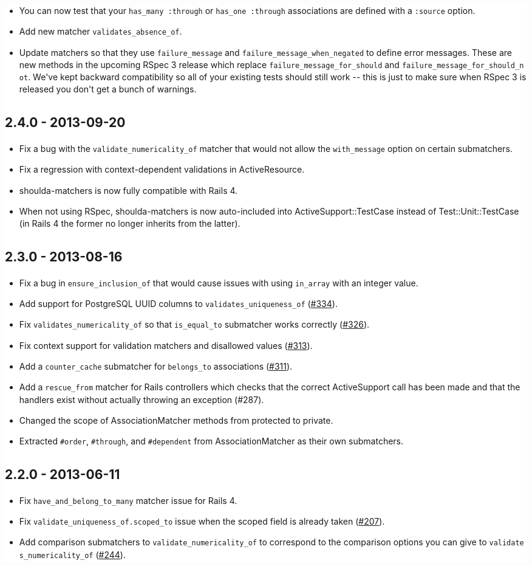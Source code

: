 - You can now test that your `has_many :through` or `has_one :through`
  associations are defined with a `:source` option.

- Add new matcher `validates_absence_of`.

- Update matchers so that they use `failure_message` and
  `failure_message_when_negated` to define error messages. These are new methods
  in the upcoming RSpec 3 release which replace `failure_message_for_should` and
  `failure_message_for_should_not`. We've kept backward compatibility so all of
  your existing tests should still work -- this is just to make sure when RSpec
  3 is released you don't get a bunch of warnings.

## 2.4.0 - 2013-09-20

- Fix a bug with the `validate_numericality_of` matcher that would not allow the
  `with_message` option on certain submatchers.

- Fix a regression with context-dependent validations in ActiveResource.

- shoulda-matchers is now fully compatible with Rails 4.

- When not using RSpec, shoulda-matchers is now auto-included into
  ActiveSupport::TestCase instead of Test::Unit::TestCase (in Rails 4
  the former no longer inherits from the latter).

## 2.3.0 - 2013-08-16

- Fix a bug in `ensure_inclusion_of` that would cause issues with using
  `in_array` with an integer value.

- Add support for PostgreSQL UUID columns to `validates_uniqueness_of` ([#334]).

- Fix `validates_numericality_of` so that `is_equal_to` submatcher works
  correctly ([#326]).

- Fix context support for validation matchers and disallowed values ([#313]).

- Add a `counter_cache` submatcher for `belongs_to` associations ([#311]).

- Add a `rescue_from` matcher for Rails controllers which checks that the
  correct ActiveSupport call has been made and that the handlers exist without
  actually throwing an exception (#287).

- Changed the scope of AssociationMatcher methods from protected to private.

- Extracted `#order`, `#through`, and `#dependent` from AssociationMatcher as
  their own submatchers.

[#334]: https://github.com/thoughtbot/shoulda-matchers/pull/334
[#326]: https://github.com/thoughtbot/shoulda-matchers/pull/326
[#313]: https://github.com/thoughtbot/shoulda-matchers/pull/313
[#311]: https://github.com/thoughtbot/shoulda-matchers/pull/311
[#287]: https://github.com/thoughtbot/shoulda-matchers/pull/287

## 2.2.0 - 2013-06-11

- Fix `have_and_belong_to_many` matcher issue for Rails 4.

- Fix `validate_uniqueness_of.scoped_to` issue when the scoped field is already
  taken ([#207]).

- Add comparison submatchers to `validate_numericality_of` to correspond to the
  comparison options you can give to `validates_numericality_of` ([#244]).


[#1645]: https://github.com/thoughtbot/shoulda-matchers/pull/1645
[#1650]: https://github.com/thoughtbot/shoulda-matchers/pull/1650
[#1653]: https://github.com/thoughtbot/shoulda-matchers/pull/1653
[#1658]: https://github.com/thoughtbot/shoulda-matchers/pull/1658
[#1661]: https://github.com/thoughtbot/shoulda-matchers/pull/1661
[#1664]: https://github.com/thoughtbot/shoulda-matchers/pull/1664
[#1665]: https://github.com/thoughtbot/shoulda-matchers/pull/1665
[#1632]: https://github.com/thoughtbot/shoulda-matchers/pull/1632
[#1646]: https://github.com/thoughtbot/shoulda-matchers/pull/1646
[#1619]: https://github.com/thoughtbot/shoulda-matchers/pull/1619
[#1620]: https://github.com/thoughtbot/shoulda-matchers/pull/1620
[#1621]: https://github.com/thoughtbot/shoulda-matchers/pull/1621
[#1624]: https://github.com/thoughtbot/shoulda-matchers/pull/1624
[#1627]: https://github.com/thoughtbot/shoulda-matchers/pull/1627
[#1630]: https://github.com/thoughtbot/shoulda-matchers/pull/1630
[#1634]: https://github.com/thoughtbot/shoulda-matchers/pull/1634
[#1636]: https://github.com/thoughtbot/shoulda-matchers/pull/1636
[#1637]: https://github.com/thoughtbot/shoulda-matchers/pull/1637
[#1543]: https://github.com/thoughtbot/shoulda-matchers/pull/1543
[#1606]: https://github.com/thoughtbot/shoulda-matchers/pull/1606
[#1607]: https://github.com/thoughtbot/shoulda-matchers/pull/1607
[#1609]: https://github.com/thoughtbot/shoulda-matchers/pull/1609
[#1610]: https://github.com/thoughtbot/shoulda-matchers/pull/1610
[#1611]: https://github.com/thoughtbot/shoulda-matchers/pull/1611
[#1612]: https://github.com/thoughtbot/shoulda-matchers/pull/1612
[#1613]: https://github.com/thoughtbot/shoulda-matchers/pull/1613
[#1615]: https://github.com/thoughtbot/shoulda-matchers/pull/1615
[#1616]: https://github.com/thoughtbot/shoulda-matchers/pull/1616
[#1617]: https://github.com/thoughtbot/shoulda-matchers/pull/1617
[#1603]: https://github.com/thoughtbot/shoulda-matchers/pull/1603
[#1581]: https://github.com/thoughtbot/shoulda-matchers/pull/1581
[#1593]: https://github.com/thoughtbot/shoulda-matchers/pull/1593
[#1604]: https://github.com/thoughtbot/shoulda-matchers/pull/1604
[#1562]: https://github.com/thoughtbot/shoulda-matchers/pull/1562
[#1597]: https://github.com/thoughtbot/shoulda-matchers/pull/1597
[#1598]: https://github.com/thoughtbot/shoulda-matchers/pull/1598
[#1599]: https://github.com/thoughtbot/shoulda-matchers/pull/1599
[#1600]: https://github.com/thoughtbot/shoulda-matchers/pull/1600
[#1602]: https://github.com/thoughtbot/shoulda-matchers/pull/1602
[#1521]: https://github.com/thoughtbot/shoulda-matchers/pull/1521
[#1522]: https://github.com/thoughtbot/shoulda-matchers/pull/1522
[#1547]: https://github.com/thoughtbot/shoulda-matchers/pull/1547
[#1548]: https://github.com/thoughtbot/shoulda-matchers/pull/1548
[#1544]: https://github.com/thoughtbot/shoulda-matchers/pull/1544
[#1580]: https://github.com/thoughtbot/shoulda-matchers/pull/1580
[#1536]: https://github.com/thoughtbot/shoulda-matchers/pull/1536
[#1542]: https://github.com/thoughtbot/shoulda-matchers/pull/1542
[#1552]: https://github.com/thoughtbot/shoulda-matchers/pull/1552
[#1555]: https://github.com/thoughtbot/shoulda-matchers/pull/1555
[#1558]: https://github.com/thoughtbot/shoulda-matchers/pull/1558
[#1560]: https://github.com/thoughtbot/shoulda-matchers/pull/1560
[#1569]: https://github.com/thoughtbot/shoulda-matchers/pull/1569
[#1573]: https://github.com/thoughtbot/shoulda-matchers/pull/1573
[#1578]: https://github.com/thoughtbot/shoulda-matchers/pull/1578
[#1588]: https://github.com/thoughtbot/shoulda-matchers/pull/1588
[#1570]: https://github.com/thoughtbot/shoulda-matchers/pull/1570
[#1512]: https://github.com/thoughtbot/shoulda-matchers/pull/1512
[#1518]: https://github.com/thoughtbot/shoulda-matchers/pull/1518
[#1523]: https://github.com/thoughtbot/shoulda-matchers/pull/1523
[#1453]: https://github.com/thoughtbot/shoulda-matchers/pull/1453
[#1474]: https://github.com/thoughtbot/shoulda-matchers/pull/1474
[#1499]: https://github.com/thoughtbot/shoulda-matchers/pull/1499
[#1506]: https://github.com/thoughtbot/shoulda-matchers/pull/1506
[#1459]: https://github.com/thoughtbot/shoulda-matchers/pull/1459
[#1464]: https://github.com/thoughtbot/shoulda-matchers/pull/1464
[#1465]: https://github.com/thoughtbot/shoulda-matchers/pull/1465
[#1405]: https://github.com/thoughtbot/shoulda-matchers/pull/1405
[#1406]: https://github.com/thoughtbot/shoulda-matchers/pull/1406
[#1418]: https://github.com/thoughtbot/shoulda-matchers/pull/1418
[#1419]: https://github.com/thoughtbot/shoulda-matchers/pull/1419
[#1424]: https://github.com/thoughtbot/shoulda-matchers/pull/1424
[#1427]: https://github.com/thoughtbot/shoulda-matchers/pull/1427
[#1444]: https://github.com/thoughtbot/shoulda-matchers/pull/1444
[#1412]: https://github.com/thoughtbot/shoulda-matchers/pull/1412
[#1415]: https://github.com/thoughtbot/shoulda-matchers/pull/1415
[#1422]: https://github.com/thoughtbot/shoulda-matchers/pull/1422
[#1428]: https://github.com/thoughtbot/shoulda-matchers/pull/1428
[#1429]: https://github.com/thoughtbot/shoulda-matchers/pull/1429
[#1430]: https://github.com/thoughtbot/shoulda-matchers/pull/1430
[#1431]: https://github.com/thoughtbot/shoulda-matchers/pull/1431
[#1405]: https://github.com/thoughtbot/shoulda-matchers/pull/1405
[#1406]: https://github.com/thoughtbot/shoulda-matchers/pull/1406
[#1418]: https://github.com/thoughtbot/shoulda-matchers/pull/1418
[#1419]: https://github.com/thoughtbot/shoulda-matchers/pull/1419
[#1424]: https://github.com/thoughtbot/shoulda-matchers/pull/1424
[#1427]: https://github.com/thoughtbot/shoulda-matchers/pull/1427
[#1412]: https://github.com/thoughtbot/shoulda-matchers/pull/1412
[#1415]: https://github.com/thoughtbot/shoulda-matchers/pull/1415
[#1422]: https://github.com/thoughtbot/shoulda-matchers/pull/1422
[#1428]: https://github.com/thoughtbot/shoulda-matchers/pull/1428
[#1429]: https://github.com/thoughtbot/shoulda-matchers/pull/1429
[#1430]: https://github.com/thoughtbot/shoulda-matchers/pull/1430
[#1431]: https://github.com/thoughtbot/shoulda-matchers/pull/1431
[#1396]: https://github.com/thoughtbot/shoulda-matchers/pull/1396
[#1340]: https://github.com/thoughtbot/shoulda-matchers/pull/1340
[#1358]: https://github.com/thoughtbot/shoulda-matchers/pull/1358
[#1378]: https://github.com/thoughtbot/shoulda-matchers/pull/1378
[#1383]: https://github.com/thoughtbot/shoulda-matchers/pull/1383
[#1356]: https://github.com/thoughtbot/shoulda-matchers/pull/1356
[#1343]: https://github.com/thoughtbot/shoulda-matchers/pull/1343
[#1348]: https://github.com/thoughtbot/shoulda-matchers/pull/1348
[#1354]: https://github.com/thoughtbot/shoulda-matchers/pull/1354
[#1355]: https://github.com/thoughtbot/shoulda-matchers/pull/1355
[#1376]: https://github.com/thoughtbot/shoulda-matchers/pull/1376
[#1334]: https://github.com/thoughtbot/shoulda-matchers/pull/1334
[#1290]: https://github.com/thoughtbot/shoulda-matchers/issues/1290
[#952]: https://github.com/thoughtbot/shoulda-matchers/issues/952
[#992]: https://github.com/thoughtbot/shoulda-matchers/pull/992
[schema_validations]: https://github.com/SchemaPlus/schema_validations
[#995]: https://github.com/thoughtbot/shoulda-matchers/pull/995
[#1190]: https://github.com/thoughtbot/shoulda-matchers/pull/1190
[#1323]: https://github.com/thoughtbot/shoulda-matchers/pull/1323
[#1278]: https://github.com/thoughtbot/shoulda-matchers/pull/1278
[#725]: https://github.com/thoughtbot/shoulda-matchers/pull/725
[#1318]: https://github.com/thoughtbot/shoulda-matchers/pull/1318
[#1243]: https://github.com/thoughtbot/shoulda-matchers/pull/1243
[#1282]: https://github.com/thoughtbot/shoulda-matchers/pull/1282
[#1102]: https://github.com/thoughtbot/shoulda-matchers/pull/1102
[#646]: https://github.com/thoughtbot/shoulda-matchers/issues/646
[#723]: https://github.com/thoughtbot/shoulda-matchers/pull/723
[c0a1578]: https://github.com/thoughtbot/shoulda-matchers/commit/c0a1578435f66d6fbf0db1164205bd8d99f6aa2f
[#1310]: https://github.com/thoughtbot/shoulda-matchers/pull/1310
[#1314]: https://github.com/thoughtbot/shoulda-matchers/pull/1314
[#1328]: https://github.com/thoughtbot/shoulda-matchers/pull/1328
[#1320]: https://github.com/thoughtbot/shoulda-matchers/pull/1320
[#1263]: https://github.com/thoughtbot/shoulda-matchers/pull/1263
[#1273]: https://github.com/thoughtbot/shoulda-matchers/pull/1273
[#1274]: https://github.com/thoughtbot/shoulda-matchers/pull/1274
[#1106]: https://github.com/thoughtbot/shoulda-matchers/pull/1106
[#1237]: https://github.com/thoughtbot/shoulda-matchers/pull/1237
[#1241]: https://github.com/thoughtbot/shoulda-matchers/pull/1241
[#1253]: https://github.com/thoughtbot/shoulda-matchers/pull/1253
[#1236]: https://github.com/thoughtbot/shoulda-matchers/pull/1236
[#1222]: https://github.com/thoughtbot/shoulda-matchers/pull/1222
[#1224]: https://github.com/thoughtbot/shoulda-matchers/pull/1224
[#1231]: https://github.com/thoughtbot/shoulda-matchers/pull/1231
[#1176]: https://github.com/thoughtbot/shoulda-matchers/pull/1176
[#1200]: https://github.com/thoughtbot/shoulda-matchers/pull/1200
[#1193]: https://github.com/thoughtbot/shoulda-matchers/pull/1193
[#1211]: https://github.com/thoughtbot/shoulda-matchers/pull/1211
[834d8d0]: https://github.com/thoughtbot/shoulda-matchers/commit/834d8d0356573b9f47e63a1b910cfa8f3d815e51
[#1100]: https://github.com/thoughtbot/shoulda-matchers/pull/1100
[#1214]: https://github.com/thoughtbot/shoulda-matchers/pull/1214
[8697b01]: https://github.com/thoughtbot/shoulda-matchers/commit/8697b015ed88fdbbbcf5d31bf98670f17c3df9e1
[#1216]: https://github.com/thoughtbot/shoulda-matchers/pull/1216
[#1180]: https://github.com/thoughtbot/shoulda-matchers/pull/1180
[a6d09aa]: https://github.com/thoughtbot/shoulda-matchers/commit/a6d09aa5de0d546367e7b3d7177dfde6c66f7f05
[#943]: https://github.com/thoughtbot/shoulda-matchers/pull/943
[#933]: https://github.com/thoughtbot/shoulda-matchers/issues/933
[df04f87]: https://github.com/thoughtbot/shoulda-matchers/commit/df04f8704abc3754c63c488433dac8c30573da6b
[#965]: https://github.com/thoughtbot/shoulda-matchers/pull/965
[#913]: https://github.com/thoughtbot/shoulda-matchers/issues/913
[8d7dcb8]: https://github.com/thoughtbot/shoulda-matchers/commit/8d7dcb88c3bae8315e4107a39ae17fe19a4b6786
[#1038]: https://github.com/thoughtbot/shoulda-matchers/pull/1038
[#1006]: httpce9624b3c5a08b9134150e228440c771d95782b7s://github.com/thoughtbot/shoulda-matchers/issues/1006
[ce9624b]: https://github.com/thoughtbot/shoulda-matchers/commit/ce9624b3c5a08b9134150e228440c771d95782b7
[#989]: https://github.com/thoughtbot/shoulda-matchers/pull/989
[#964]: https://github.com/thoughtbot/shoulda-matchers/pull/964
[#917]: https://github.com/thoughtbot/shoulda-matchers/pull/917
[#867]: https://github.com/thoughtbot/shoulda-matchers/issues/867
[#1054]: https://github.com/thoughtbot/shoulda-matchers/pull/1054
[5650aae]: https://github.com/thoughtbot/shoulda-matchers/commit/5650aae35de85aeabd75bc544324fda33ce1a092
[#1063]: https://github.com/thoughtbot/shoulda-matchers/pull/1063
[#912]: https://github.com/thoughtbot/shoulda-matchers/issues/912
[#1073]: https://github.com/thoughtbot/shoulda-matchers/pull/1073
[#949]: https://github.com/thoughtbot/shoulda-matchers/issues/949
[d49cfca]: https://github.com/thoughtbot/shoulda-matchers/commit/d49cfcae1b294e12a05e06a5612cb8ebb22a7df1
[#798]: https://github.com/thoughtbot/shoulda-matchers/pull/798
[#724]: https://github.com/thoughtbot/shoulda-matchers/issues/724
[d49cfca]: https://github.com/thoughtbot/shoulda-matchers/commit/d49cfcae1b294e12a05e06a5612cb8ebb22a7df1
[3af3d9f]: https://github.com/thoughtbot/shoulda-matchers/commit/3af3d9f7abb768c063759941724ccae48c7b76d6
[#956]: https://github.com/thoughtbot/shoulda-matchers/pull/956
[#870]: https://github.com/thoughtbot/shoulda-matchers/issues/870
[#861]: https://github.com/thoughtbot/shoulda-matchers/issues/861
[#1153]: https://github.com/thoughtbot/shoulda-matchers/issues/1153
[#1154]: https://github.com/thoughtbot/shoulda-matchers/issues/1154
[#954]: https://github.com/thoughtbot/shoulda-matchers/issues/954
[#1074]: https://github.com/thoughtbot/shoulda-matchers/pull/1074
[#1075]: https://github.com/thoughtbot/shoulda-matchers/pull/1075
[#1077]: https://github.com/thoughtbot/shoulda-matchers/pull/1077
[#961]: https://github.com/thoughtbot/shoulda-matchers/issues/961
[795ca68]: https://github.com/thoughtbot/shoulda-matchers/commit/795ca688bff08590dbd2ab6f2b51ea415e0c7473
[#1089]: https://github.com/thoughtbot/shoulda-matchers/pull/1089
[#904]: https://github.com/thoughtbot/shoulda-matchers/issues/904
[61c3654]: https://github.com/thoughtbot/shoulda-matchers/commit/61c365416a09c5cffd7fcb774a07de4abf8e9afd
[03a1d21]: https://github.com/thoughtbot/shoulda-matchers/commit/03a1d213805a44a0aec99857e01cab8524aa0c05
[#1040]: https://github.com/thoughtbot/shoulda-matchers/pull/1040
[#1031]: https://github.com/thoughtbot/shoulda-matchers/pull/1031
[#1009]: https://github.com/thoughtbot/shoulda-matchers/pull/1009
[#1001]: https://github.com/thoughtbot/shoulda-matchers/issues/1001
[44c019]: https://github.com/thoughtbot/shoulda-matchers/commit/44c0198830921650af3b4a56f5d72aaae2168480
[#899]: https://github.com/thoughtbot/shoulda-matchers/issues/899
[#902]: https://github.com/thoughtbot/shoulda-matchers/pull/902
[#879]: https://github.com/thoughtbot/shoulda-matchers/issues/879
[45de869]: https://github.com/thoughtbot/shoulda-matchers/commit/45de8698487d57f559c5bf35818d1c1ee82b0e77
[#880]: https://github.com/thoughtbot/shoulda-matchers/issues/880
[#884]: https://github.com/thoughtbot/shoulda-matchers/issues/884
[#885]: https://github.com/thoughtbot/shoulda-matchers/issues/885
[78ccfc5]: https://github.com/thoughtbot/shoulda-matchers/commit/78ccfc50b52fa686c109d614df66744b0da65380
[28bd9a1]: https://github.com/thoughtbot/shoulda-matchers/commit/28bd9a10c71af4d541b692d6204163c394ebd33c
[#830]: https://github.com/thoughtbot/shoulda-matchers/issues/830
[6c67a5e]: https://github.com/thoughtbot/shoulda-matchers/commit/6c67a5eb0df265d3a565aa7d1a7e2b645051eb5a
[9e8603e]: https://github.com/thoughtbot/shoulda-matchers/commit/9e8603eb745bfa2a5aea6dfef85adf680d447151
[1189934]: https://github.com/thoughtbot/shoulda-matchers/commit/118993480604d39c73687d069f7af3726f3e3f3e
[5532f43]: https://github.com/thoughtbot/shoulda-matchers/commit/5532f4359aa332b10de7d46f876eaffd4a95b5b6
[#786]: https://github.com/thoughtbot/shoulda-matchers/issues/786
[#799]: https://github.com/thoughtbot/shoulda-matchers/issues/799
[#801]: https://github.com/thoughtbot/shoulda-matchers/issues/801
[#804]: https://github.com/thoughtbot/shoulda-matchers/issues/804
[#817]: https://github.com/thoughtbot/shoulda-matchers/issues/817
[#841]: https://github.com/thoughtbot/shoulda-matchers/issues/841
[#849]: https://github.com/thoughtbot/shoulda-matchers/issues/849
[#872]: https://github.com/thoughtbot/shoulda-matchers/issues/872
[#873]: https://github.com/thoughtbot/shoulda-matchers/issues/873
[#874]: https://github.com/thoughtbot/shoulda-matchers/issues/874
[#822]: https://github.com/thoughtbot/shoulda-matchers/pull/822
[5ed0362]: https://github.com/thoughtbot/shoulda-matchers/commit/5ed03624197314865ff5463e473e5e84bb91d9ea
[#832]: https://github.com/thoughtbot/shoulda-matchers/issues/832
[#840]: https://github.com/thoughtbot/shoulda-matchers/pull/840
[#836]: https://github.com/thoughtbot/shoulda-matchers/issues/836
[2962112]: https://github.com/thoughtbot/shoulda-matchers/commit/296211211497e624dde87adae68b385ad4cdae3a
[8e24a6e]: https://github.com/thoughtbot/shoulda-matchers/commit/8e24a6e9b2b147f2c51fb03aa02543f213acab34
[68dd70a]: https://github.com/thoughtbot/shoulda-matchers/commit/68dd70a23d8997a490683adcd2108a4a5cadf8ba
[a559713]: https://github.com/thoughtbot/shoulda-matchers/commit/a559713f96303414551c0bc1767fb11eb19bcc5d
[#783]: https://github.com/thoughtbot/shoulda-matchers/pull/783
[8fa97b4]: https://github.com/thoughtbot/shoulda-matchers/commit/8fa97b4ff33b57ce16dfb96be1ec892502f2aa9e
[#784]: https://github.com/thoughtbot/shoulda-matchers/pull/784
[#789]: https://github.com/thoughtbot/shoulda-matchers/pull/789
[ada9bd3]: https://github.com/thoughtbot/shoulda-matchers/commit/ada9bd3a1b9f2bb9fa74d0dfe1f8f7080314298c
[#812]: https://github.com/thoughtbot/shoulda-matchers/pull/812
[active_model_serializers-matchers]: https://github.com/adambarber/active_model_serializers-matchers
[no-auto-integration-1]: https://github.com/freerange/mocha/commit/049080c673ee3f76e76adc1e1a6122c7869f1648
[no-auto-integration-2]: https://github.com/rr/rr/issues/29
[1900071]: https://github.com/thoughtbot/shoulda-matchers/commit/190007155e0676aae84d08d8ed8eed3beebc3a06
[b7fe87a]: https://github.com/thoughtbot/shoulda-matchers/commit/b7fe87ae915f6b1f99d64e847fea536ad0f78024
[a4045a1]: https://github.com/thoughtbot/shoulda-matchers/commit/a4045a1f9bc454e618a7c55960942eb030f02fdd
[57a1922]: https://github.com/thoughtbot/shoulda-matchers/commit/57a19228b6a85f12ba7a79a26dae5869c1499c6d
[19ce8a6]: https://github.com/thoughtbot/shoulda-matchers/commit/19c38a642a2ae1316ef12540a0185cd026901e74
[eaaa2d8]: https://github.com/thoughtbot/shoulda-matchers/commit/eaaa2d83e5cd31a3ca0a1aaa65441ea1a4fffa49
[55c8d09]: https://github.com/thoughtbot/shoulda-matchers/commit/55c8d09bf2af886540924efa83c3b518d926a770
[801f2c7]: https://github.com/thoughtbot/shoulda-matchers/commit/801f2c7c1eab3b2053244485c9800f850959cfef
[535fe05]: https://github.com/thoughtbot/shoulda-matchers/commit/535fe05be8686fdafd8b22f2ed5c4192bd565d50
[6ac7b81]: https://github.com/thoughtbot/shoulda-matchers/commit/6ac7b8158cfba3b518eb3da3c24345e4473b416f
[#755]: https://github.com/thoughtbot/shoulda-matchers/pull/755
[#752]: https://github.com/thoughtbot/shoulda-matchers/pull/752
[9d9dc4e]: https://github.com/thoughtbot/shoulda-matchers/commit/9d9dc4e6b9cf2c19df66a1b4ba432ad8d3e5dded
[32c0e62]: https://github.com/thoughtbot/shoulda-matchers/commit/32c0e62596b87e37a301f87bbe21cfcc77750552
[af98a23]: https://github.com/thoughtbot/shoulda-matchers/commit/af98a23091551fb40aded5a8d4f9e5be926f53a9
[8cf449b]: https://github.com/thoughtbot/shoulda-matchers/commit/8cf449b4ca37d0d7446d2cabbfa5a1582358256d
[9748869]: https://github.com/thoughtbot/shoulda-matchers/commit/97488690910520ed8e1f2e164b1982eff5ef1f19
[#402]: https://github.com/thoughtbot/shoulda-matchers/pull/402
[#587]: https://github.com/thoughtbot/shoulda-matchers/pull/587
[#662]: https://github.com/thoughtbot/shoulda-matchers/pull/662
[#554]: https://github.com/thoughtbot/shoulda-matchers/pull/554
[#641]: https://github.com/thoughtbot/shoulda-matchers/pull/641
[#521]: https://github.com/thoughtbot/shoulda-matchers/pull/521
[#607]: https://github.com/thoughtbot/shoulda-matchers/pull/607
[#648]: https://github.com/thoughtbot/shoulda-matchers/pull/648
[#675]: https://github.com/thoughtbot/shoulda-matchers/pull/675
[#677]: https://github.com/thoughtbot/shoulda-matchers/pull/677
[#620]: https://github.com/thoughtbot/shoulda-matchers/pull/620
[#693]: https://github.com/thoughtbot/shoulda-matchers/pull/693
[#356]: https://github.com/thoughtbot/shoulda-matchers/pull/356
[#358]: https://github.com/thoughtbot/shoulda-matchers/pull/358
[#556]: https://github.com/thoughtbot/shoulda-matchers/pull/556
[#457]: https://github.com/thoughtbot/shoulda-matchers/pull/457
[#694]: https://github.com/thoughtbot/shoulda-matchers/pull/694
[#692]: https://github.com/thoughtbot/shoulda-matchers/pull/692
[#699]: https://github.com/thoughtbot/shoulda-matchers/pull/699
[#746]: https://github.com/thoughtbot/shoulda-matchers/pull/746
[e0a0200]: https://github.com/thoughtbot/shoulda-matchers/commit/e0a0200fe47157c161fb206043540804bdad664e
[#591]: https://github.com/thoughtbot/shoulda-matchers/pull/591
[#592]: https://github.com/thoughtbot/shoulda-matchers/pull/592
[#588]: https://github.com/thoughtbot/shoulda-matchers/pull/588
[#584]: https://github.com/thoughtbot/shoulda-matchers/pull/584
[#593]: https://github.com/thoughtbot/shoulda-matchers/pull/593
[#597]: https://github.com/thoughtbot/shoulda-matchers/pull/597
[#537]: https://github.com/thoughtbot/shoulda-matchers/pull/537
[#598]: https://github.com/thoughtbot/shoulda-matchers/pull/598
[#602]: https://github.com/thoughtbot/shoulda-matchers/pull/602
[#543]: https://github.com/thoughtbot/shoulda-matchers/pull/543
[#622]: https://github.com/thoughtbot/shoulda-matchers/pull/622
[#627]: https://github.com/thoughtbot/shoulda-matchers/pull/627
[#631]: https://github.com/thoughtbot/shoulda-matchers/pull/631
[#207]: https://github.com/thoughtbot/shoulda-matchers/pull/207
[#244]: https://github.com/thoughtbot/shoulda-matchers/pull/244
[#88]: https://github.com/thoughtbot/shoulda-matchers/pull/80
